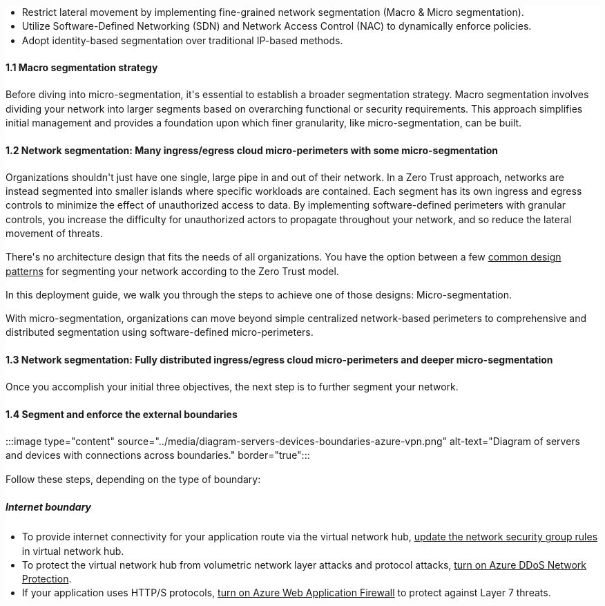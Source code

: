 - Restrict lateral movement by implementing fine-grained network segmentation (Macro & Micro segmentation).
- Utilize Software-Defined Networking (SDN) and Network Access Control (NAC) to dynamically enforce policies.
- Adopt identity-based segmentation over traditional IP-based methods.

#### 1.1 Macro segmentation strategy

Before diving into micro-segmentation, it's essential to establish a broader segmentation strategy. Macro segmentation involves dividing your network into larger segments based on overarching functional or security requirements. This approach simplifies initial management and provides a foundation upon which finer granularity, like micro-segmentation, can be built. 

#### 1.2 Network segmentation: Many ingress/egress cloud micro-perimeters with some micro-segmentation

Organizations shouldn't just have one single, large pipe in and out of their network. In a Zero Trust approach, networks are instead segmented into smaller islands where specific workloads are contained. Each segment has its own ingress and egress controls to minimize the effect of unauthorized access to data. By implementing software-defined perimeters with granular controls, you increase the difficulty for unauthorized actors to propagate throughout your network, and so reduce the lateral movement of threats.

There's no architecture design that fits the needs of all organizations. You have the option between a few [common design patterns](https://www.microsoft.com/security/blog/2020/06/15/zero-trust-part-1-networking/) for segmenting your network according to the Zero Trust model.

In this deployment guide, we walk you through the steps to achieve one of those designs: Micro-segmentation.

With micro-segmentation, organizations can move beyond simple centralized network-based perimeters to comprehensive and distributed segmentation using software-defined micro-perimeters.

#### 1.3 Network segmentation: Fully distributed ingress/egress cloud micro-perimeters and deeper micro-segmentation

Once you accomplish your initial three objectives, the next step is to further segment your network.

#### 1.4 Segment and enforce the external boundaries

:::image type="content" source="../media/diagram-servers-devices-boundaries-azure-vpn.png" alt-text="Diagram of servers and devices with connections across boundaries." border="true":::

Follow these steps, depending on the type of boundary:

##### Internet boundary

- To provide internet connectivity for your application route via the virtual network hub, [update the network security group rules](/azure/virtual-network/tutorial-filter-network-traffic) in virtual network hub.
- To protect the virtual network hub from volumetric network layer attacks and protocol attacks, [turn on Azure DDoS Network Protection](/azure/virtual-network/manage-ddos-protection#enable-ddos-for-an-existing-virtual-network).
- If your application uses HTTP/S protocols, [turn on Azure Web Application Firewall](/azure/web-application-firewall/afds/waf-front-door-custom-rules-powershell) to protect against Layer 7 threats.
